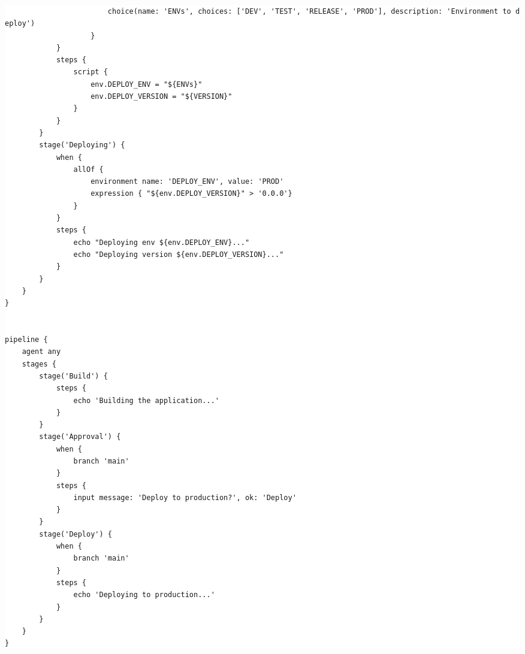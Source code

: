                             choice(name: 'ENVs', choices: ['DEV', 'TEST', 'RELEASE', 'PROD'], description: 'Environment to deploy')
                        }
                }
                steps {
                    script {
                        env.DEPLOY_ENV = "${ENVs}"
                        env.DEPLOY_VERSION = "${VERSION}"
                    }
                }
            }
            stage('Deploying') {
                when {
                    allOf {
                        environment name: 'DEPLOY_ENV', value: 'PROD'
                        expression { "${env.DEPLOY_VERSION}" > '0.0.0'}   
                    }
                }
                steps {
                    echo "Deploying env ${env.DEPLOY_ENV}..."
                    echo "Deploying version ${env.DEPLOY_VERSION}..."
                }
            }
        }
    }


    pipeline {
        agent any
        stages {
            stage('Build') {
                steps {
                    echo 'Building the application...'
                }
            }
            stage('Approval') {
                when {
                    branch 'main'
                }
                steps {
                    input message: 'Deploy to production?', ok: 'Deploy'
                }
            }
            stage('Deploy') {
                when {
                    branch 'main'
                }
                steps {
                    echo 'Deploying to production...'
                }
            }
        }
    }
